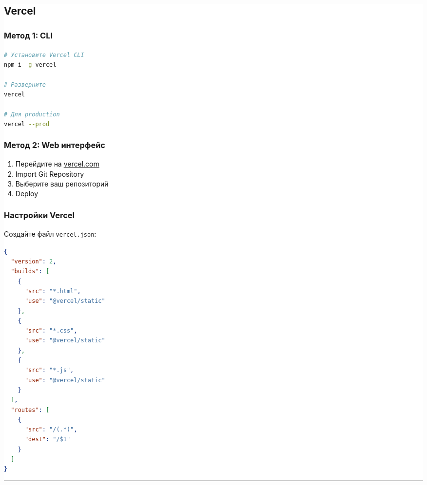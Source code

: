 
## Vercel

### Метод 1: CLI

```bash
# Установите Vercel CLI
npm i -g vercel

# Разверните
vercel

# Для production
vercel --prod
```

### Метод 2: Web интерфейс

1. Перейдите на [vercel.com](https://vercel.com/)
2. Import Git Repository
3. Выберите ваш репозиторий
4. Deploy

### Настройки Vercel

Создайте файл `vercel.json`:

```json
{
  "version": 2,
  "builds": [
    {
      "src": "*.html",
      "use": "@vercel/static"
    },
    {
      "src": "*.css",
      "use": "@vercel/static"
    },
    {
      "src": "*.js",
      "use": "@vercel/static"
    }
  ],
  "routes": [
    {
      "src": "/(.*)",
      "dest": "/$1"
    }
  ]
}
```

---